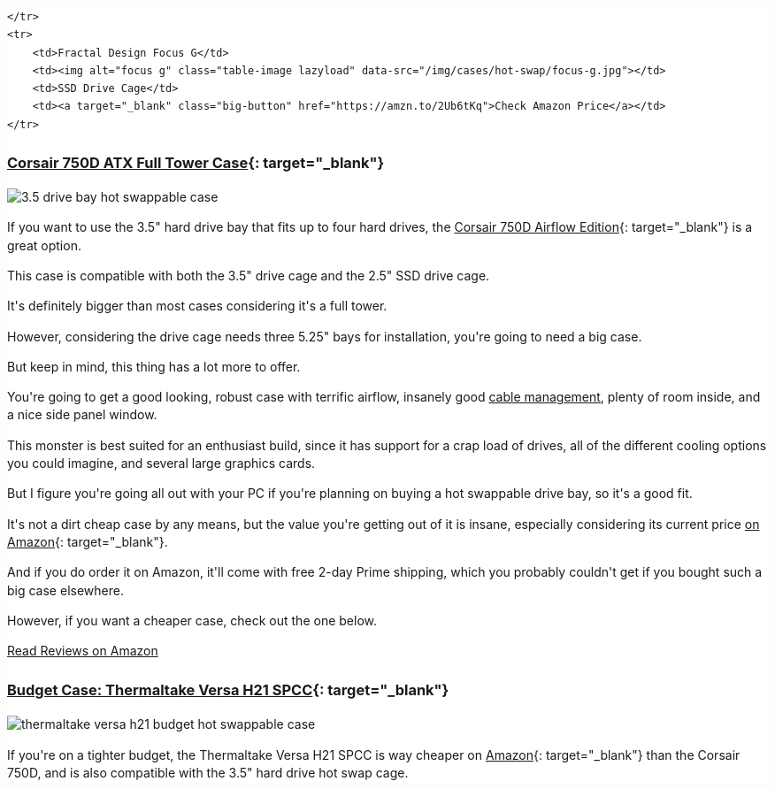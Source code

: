 	</tr>
	<tr>
		<td>Fractal Design Focus G</td>
		<td><img alt="focus g" class="table-image lazyload" data-src="/img/cases/hot-swap/focus-g.jpg"></td>
		<td>SSD Drive Cage</td>
		<td><a target="_blank" class="big-button" href="https://amzn.to/2Ub6tKq">Check Amazon Price</a></td>
	</tr>
</table>

### [Corsair 750D ATX Full Tower Case](https://amzn.to/33l8Yhz){: target="_blank"}
<img class="img-right img-small lazyload" alt="3.5 drive bay hot swappable case" data-src="/img/cases/hot-swap/corsair-750d.jpg" />

If you want to use the 3.5" hard drive bay that fits up to four hard drives, the [Corsair 750D Airflow Edition](https://amzn.to/33l8Yhz){: target="_blank"} is a great option.

This case is compatible with both the 3.5" drive cage and the 2.5" SSD drive cage. 

It's definitely bigger than most cases considering it's a full tower.

However, considering the drive cage needs three 5.25" bays for installation, you're going to need a big case.

But keep in mind, this thing has a lot more to offer. 

You're going to get a good looking, robust case with terrific airflow, insanely good [cable management](/pc-cases/cable-management/), plenty of room inside, and a nice side panel window. 

This monster is best suited for an enthusiast build, since it has support for a crap load of drives, all of the different cooling options you could imagine, and several large graphics cards. 

But I figure you're going all out with your PC if you're planning on buying a hot swappable drive bay, so it's a good fit. 

It's not a dirt cheap case by any means, but the value you're getting out of it is insane, especially considering its current price [on Amazon](https://amzn.to/33l8Yhz){: target="_blank"}.

And if you do order it on Amazon, it'll come with free 2-day Prime shipping, which you probably couldn't get if you bought such a big case elsewhere. 

However, if you want a cheaper case, check out the one below. 

<div class="btn-center">
  <a target="_blank" class="big-button-center" href="https://amzn.to/33l8Yhz">Read Reviews on Amazon</a>
</div>

### [Budget Case: Thermaltake Versa H21 SPCC](https://amzn.to/38LNzPO){: target="_blank"}
<img class="img-right img-small lazyload" alt="thermaltake versa h21 budget hot swappable case" data-src="/img/cases/hot-swap/thermaltake-versa-h21.jpg" />

If you're on a tighter budget, the Thermaltake Versa H21 SPCC is way cheaper on [Amazon](https://amzn.to/38LNzPO){: target="_blank"} than the Corsair 750D, and is also compatible with the 3.5" hard drive hot swap cage.
